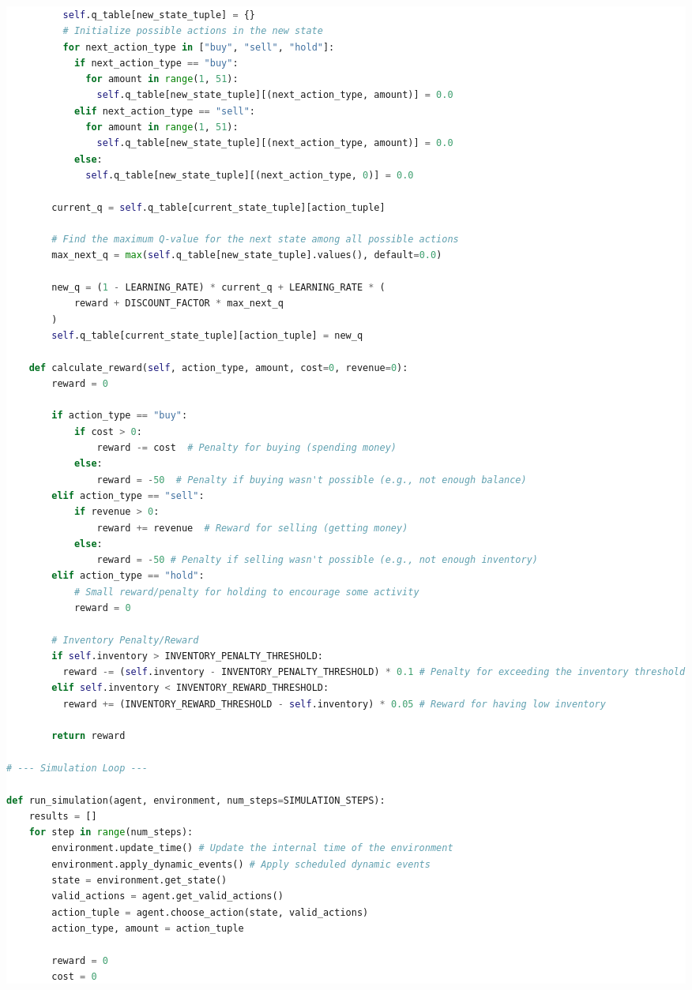 ```python
          self.q_table[new_state_tuple] = {}
          # Initialize possible actions in the new state
          for next_action_type in ["buy", "sell", "hold"]:
            if next_action_type == "buy":
              for amount in range(1, 51):
                self.q_table[new_state_tuple][(next_action_type, amount)] = 0.0
            elif next_action_type == "sell":
              for amount in range(1, 51):
                self.q_table[new_state_tuple][(next_action_type, amount)] = 0.0
            else:
              self.q_table[new_state_tuple][(next_action_type, 0)] = 0.0

        current_q = self.q_table[current_state_tuple][action_tuple]

        # Find the maximum Q-value for the next state among all possible actions
        max_next_q = max(self.q_table[new_state_tuple].values(), default=0.0)

        new_q = (1 - LEARNING_RATE) * current_q + LEARNING_RATE * (
            reward + DISCOUNT_FACTOR * max_next_q
        )
        self.q_table[current_state_tuple][action_tuple] = new_q

    def calculate_reward(self, action_type, amount, cost=0, revenue=0):
        reward = 0

        if action_type == "buy":
            if cost > 0:
                reward -= cost  # Penalty for buying (spending money)
            else:
                reward = -50  # Penalty if buying wasn't possible (e.g., not enough balance)
        elif action_type == "sell":
            if revenue > 0:
                reward += revenue  # Reward for selling (getting money)
            else:
                reward = -50 # Penalty if selling wasn't possible (e.g., not enough inventory)
        elif action_type == "hold":
            # Small reward/penalty for holding to encourage some activity
            reward = 0

        # Inventory Penalty/Reward
        if self.inventory > INVENTORY_PENALTY_THRESHOLD:
          reward -= (self.inventory - INVENTORY_PENALTY_THRESHOLD) * 0.1 # Penalty for exceeding the inventory threshold
        elif self.inventory < INVENTORY_REWARD_THRESHOLD:
          reward += (INVENTORY_REWARD_THRESHOLD - self.inventory) * 0.05 # Reward for having low inventory

        return reward

# --- Simulation Loop ---

def run_simulation(agent, environment, num_steps=SIMULATION_STEPS):
    results = []
    for step in range(num_steps):
        environment.update_time() # Update the internal time of the environment
        environment.apply_dynamic_events() # Apply scheduled dynamic events
        state = environment.get_state()
        valid_actions = agent.get_valid_actions()
        action_tuple = agent.choose_action(state, valid_actions)
        action_type, amount = action_tuple

        reward = 0
        cost = 0
```